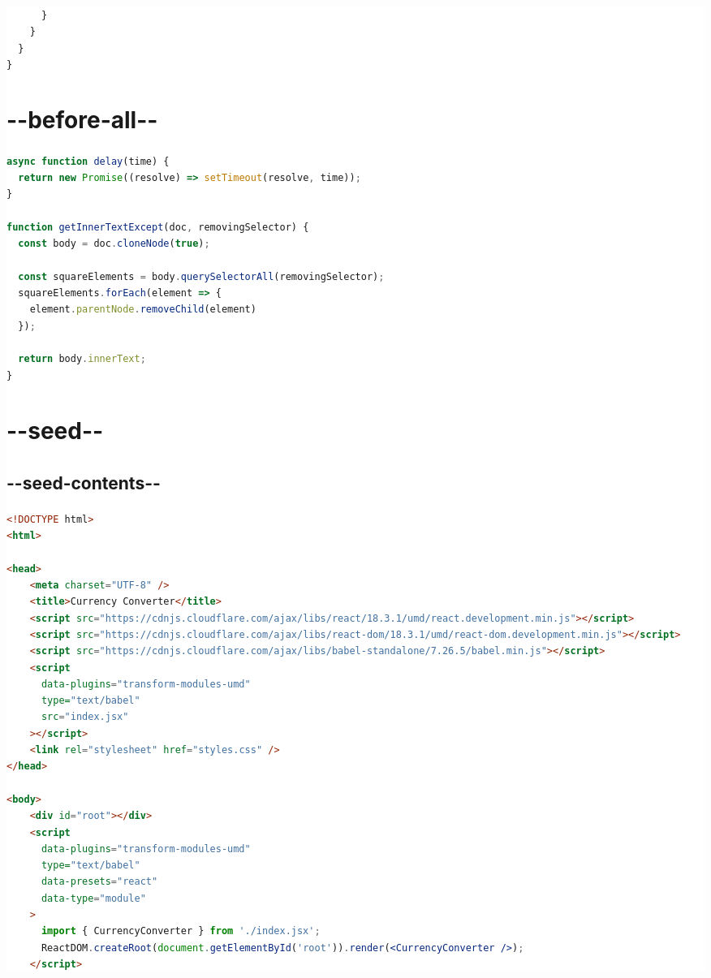 ```js
      }
    }
  }
}
```

# --before-all--

```js
async function delay(time) {
  return new Promise((resolve) => setTimeout(resolve, time));
}

function getInnerTextExcept(doc, removingSelector) {
  const body = doc.cloneNode(true);

  const squareElements = body.querySelectorAll(removingSelector);
  squareElements.forEach(element => {
    element.parentNode.removeChild(element)
  });

  return body.innerText;
}
```

# --seed--

## --seed-contents--

```html
<!DOCTYPE html>
<html>

<head>
    <meta charset="UTF-8" />
    <title>Currency Converter</title>
    <script src="https://cdnjs.cloudflare.com/ajax/libs/react/18.3.1/umd/react.development.min.js"></script>
    <script src="https://cdnjs.cloudflare.com/ajax/libs/react-dom/18.3.1/umd/react-dom.development.min.js"></script>
    <script src="https://cdnjs.cloudflare.com/ajax/libs/babel-standalone/7.26.5/babel.min.js"></script>
    <script
      data-plugins="transform-modules-umd"
      type="text/babel"
      src="index.jsx"
    ></script>
    <link rel="stylesheet" href="styles.css" />
</head>

<body>
    <div id="root"></div>
    <script
      data-plugins="transform-modules-umd"
      type="text/babel"
      data-presets="react"
      data-type="module"
    >
      import { CurrencyConverter } from './index.jsx';
      ReactDOM.createRoot(document.getElementById('root')).render(<CurrencyConverter />);
    </script>
```